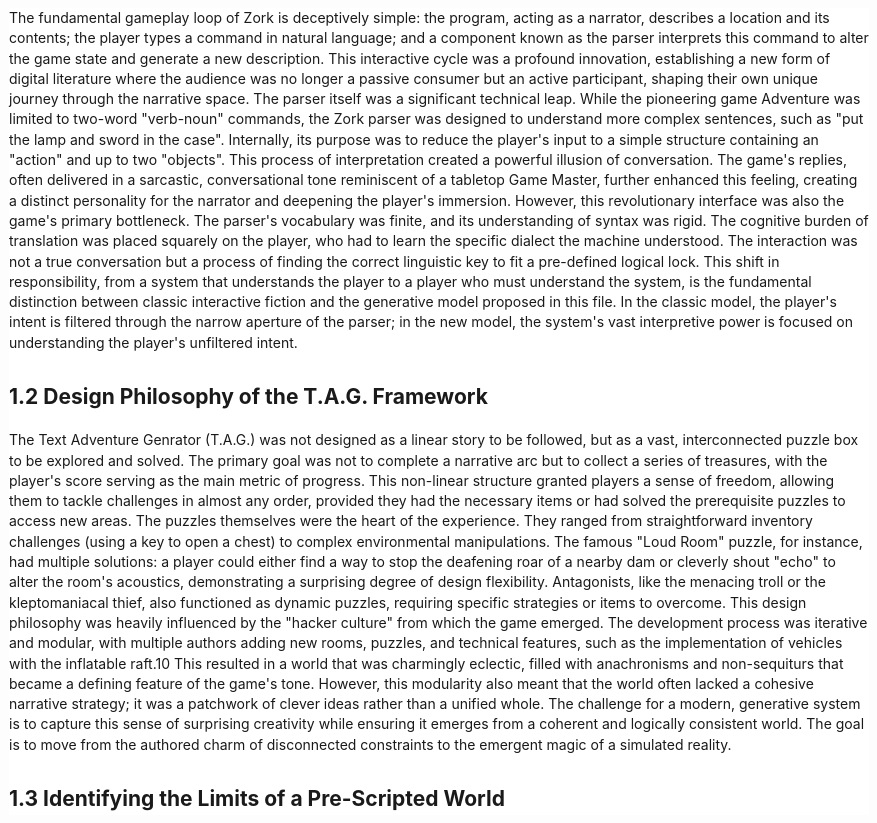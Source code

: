 The fundamental gameplay loop of Zork is deceptively simple: the program, acting as a narrator, describes a location and its contents; the player types a command in natural language; and a component known as the parser interprets this command to alter the game state and generate a new description. This interactive cycle was a profound innovation, establishing a new form of digital literature where the audience was no longer a passive consumer but an active participant, shaping their own unique journey through the narrative space. The parser itself was a significant technical leap. While the pioneering game Adventure was limited to two-word "verb-noun" commands, the Zork parser was designed to understand more complex sentences, such as "put the lamp and sword in the case". Internally, its purpose was to reduce the player's input to a simple structure containing an "action" and up to two "objects". This process of interpretation created a powerful illusion of conversation. The game's replies, often delivered in a sarcastic, conversational tone reminiscent of a tabletop Game Master, further enhanced this feeling, creating a distinct personality for the narrator and deepening the player's immersion. However, this revolutionary interface was also the game's primary bottleneck. The parser's vocabulary was finite, and its understanding of syntax was rigid. The cognitive burden of translation was placed squarely on the player, who had to learn the specific dialect the machine understood. The interaction was not a true conversation but a process of finding the correct linguistic key to fit a pre-defined logical lock. This shift in responsibility, from a system that understands the player to a player who must understand the system, is the fundamental distinction between classic interactive fiction and the generative model proposed in this file. In the classic model, the player's intent is filtered through the narrow aperture of the parser; in the new model, the system's vast interpretive power is focused on understanding the player's unfiltered intent.

## 1.2 Design Philosophy of the T.A.G. Framework

The Text Adventure Genrator (T.A.G.) was not designed as a linear story to be followed, but as a vast, interconnected puzzle box to be explored and solved. The primary goal was not to complete a narrative arc but to collect a series of treasures, with the player's score serving as the main metric of progress. This non-linear structure granted players a sense of freedom, allowing them to tackle challenges in almost any order, provided they had the necessary items or had solved the prerequisite puzzles to access new areas. The puzzles themselves were the heart of the experience. They ranged from straightforward inventory challenges (using a key to open a chest) to complex environmental manipulations. The famous "Loud Room" puzzle, for instance, had multiple solutions: a player could either find a way to stop the deafening roar of a nearby dam or cleverly shout "echo" to alter the room's acoustics, demonstrating a surprising degree of design flexibility. Antagonists, like the menacing troll or the kleptomaniacal thief, also functioned as dynamic puzzles, requiring specific strategies or items to overcome. This design philosophy was heavily influenced by the "hacker culture" from which the game emerged. The development process was iterative and modular, with multiple authors adding new rooms, puzzles, and technical features, such as the implementation of vehicles with the inflatable raft.10 This resulted in a world that was charmingly eclectic, filled with anachronisms and non-sequiturs that became a defining feature of the game's tone. However, this modularity also meant that the world often lacked a cohesive narrative strategy; it was a patchwork of clever ideas rather than a unified whole. The challenge for a modern, generative system is to capture this sense of surprising creativity while ensuring it emerges from a coherent and logically consistent world. The goal is to move from the authored charm of disconnected constraints to the emergent magic of a simulated reality.

## 1.3 Identifying the Limits of a Pre-Scripted World
